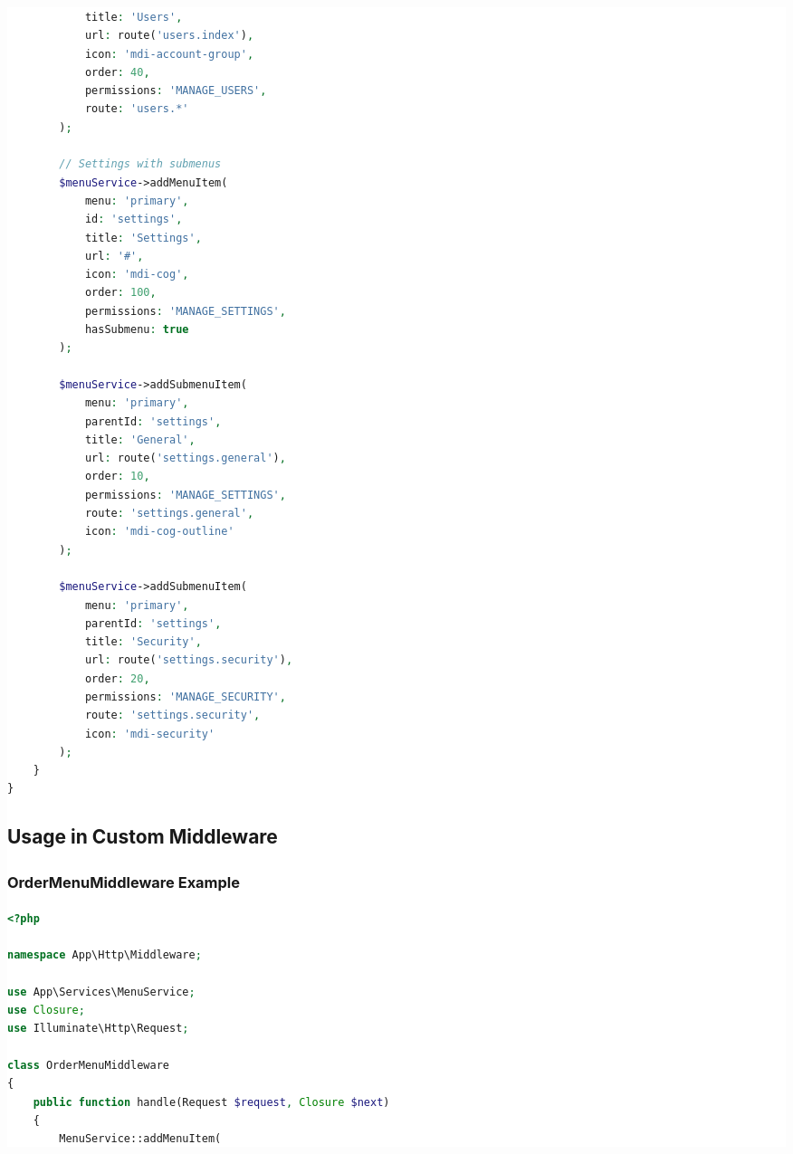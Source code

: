 ```php
            title: 'Users',
            url: route('users.index'),
            icon: 'mdi-account-group',
            order: 40,
            permissions: 'MANAGE_USERS',
            route: 'users.*'
        );

        // Settings with submenus
        $menuService->addMenuItem(
            menu: 'primary',
            id: 'settings',
            title: 'Settings',
            url: '#',
            icon: 'mdi-cog',
            order: 100,
            permissions: 'MANAGE_SETTINGS',
            hasSubmenu: true
        );

        $menuService->addSubmenuItem(
            menu: 'primary',
            parentId: 'settings',
            title: 'General',
            url: route('settings.general'),
            order: 10,
            permissions: 'MANAGE_SETTINGS',
            route: 'settings.general',
            icon: 'mdi-cog-outline'
        );

        $menuService->addSubmenuItem(
            menu: 'primary',
            parentId: 'settings',
            title: 'Security',
            url: route('settings.security'),
            order: 20,
            permissions: 'MANAGE_SECURITY',
            route: 'settings.security',
            icon: 'mdi-security'
        );
    }
}
```

## Usage in Custom Middleware

### OrderMenuMiddleware Example

```php
<?php

namespace App\Http\Middleware;

use App\Services\MenuService;
use Closure;
use Illuminate\Http\Request;

class OrderMenuMiddleware
{
    public function handle(Request $request, Closure $next)
    {
        MenuService::addMenuItem(
```